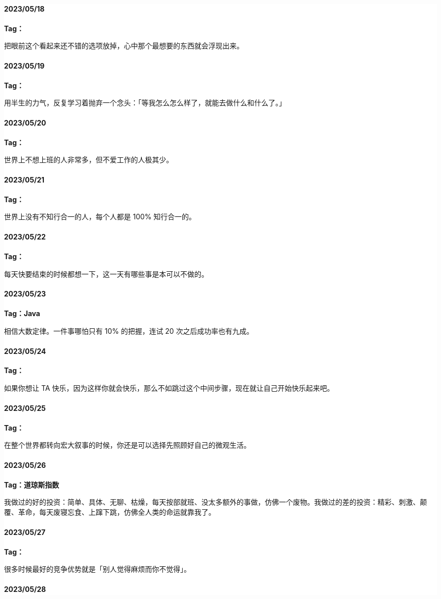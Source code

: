 #### 2023/05/18

**Tag：**

把眼前这个看起来还不错的选项放掉，心中那个最想要的东西就会浮现出来。

#### 2023/05/19

**Tag：**

用半生的力气，反复学习着抛弃一个念头：「等我怎么怎么样了，就能去做什么和什么了。」

#### 2023/05/20

**Tag：**

世界上不想上班的人非常多，但不爱工作的人极其少。

#### 2023/05/21

**Tag：**

世界上没有不知行合一的人，每个人都是 100% 知行合一的。

#### 2023/05/22

**Tag：**

每天快要结束的时候都想一下，这一天有哪些事是本可以不做的。

#### 2023/05/23

**Tag：Java**

相信大数定律。一件事哪怕只有 10% 的把握，连试 20 次之后成功率也有九成。

#### 2023/05/24

**Tag：**

如果你想让 TA 快乐，因为这样你就会快乐，那么不如跳过这个中间步骤，现在就让自己开始快乐起来吧。

#### 2023/05/25

**Tag：**

在整个世界都转向宏大叙事的时候，你还是可以选择先照顾好自己的微观生活。

#### 2023/05/26

**Tag：道琼斯指数**

我做过的好的投资：简单、具体、无聊、枯燥，每天按部就班、没太多额外的事做，仿佛一个废物。我做过的差的投资：精彩、刺激、颠覆、革命，每天废寝忘食、上蹿下跳，仿佛全人类的命运就靠我了。

#### 2023/05/27

**Tag：**

很多时候最好的竞争优势就是「别人觉得麻烦而你不觉得」。

#### 2023/05/28
